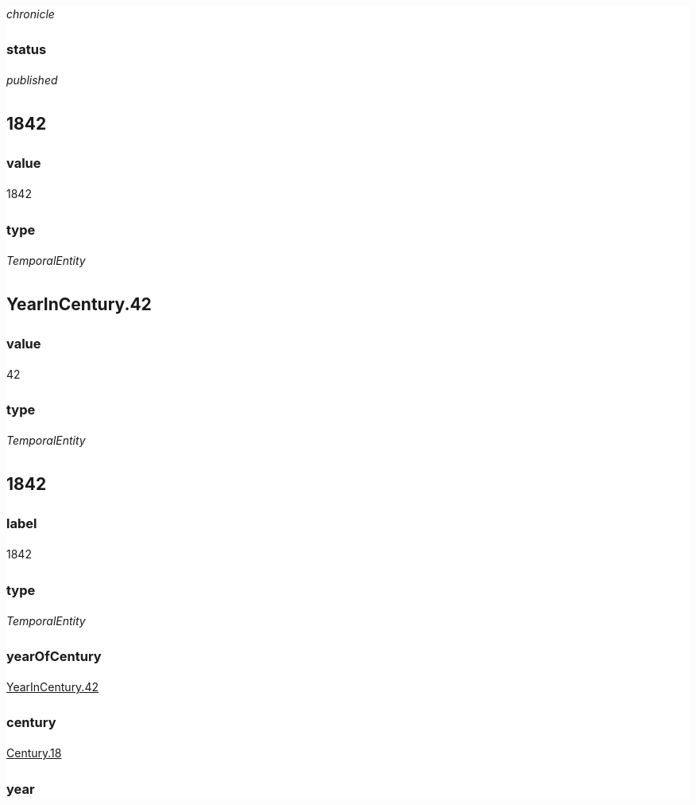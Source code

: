 
*chronicle*

### status


*published*

## 1842

### value


1842

### type


*TemporalEntity*

## YearInCentury.42

### value


42

### type


*TemporalEntity*

## 1842

### label


1842

### type


*TemporalEntity*

### yearOfCentury


[YearInCentury.42](#YearInCentury.42)

### century


[Century.18](#Century.18)

### year
